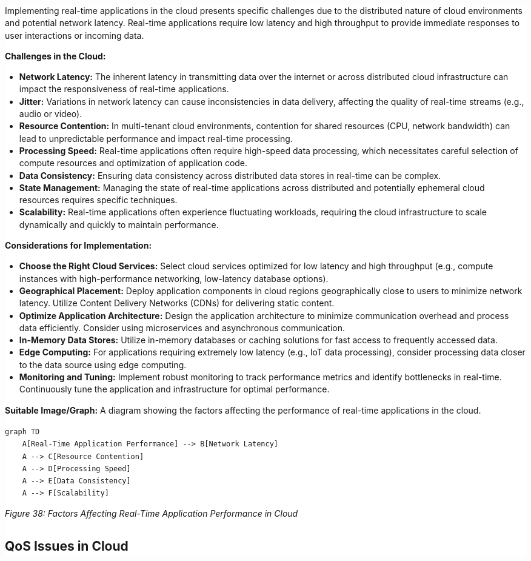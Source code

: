 Implementing real-time applications in the cloud presents specific challenges due to the distributed nature of cloud environments and potential network latency. Real-time applications require low latency and high throughput to provide immediate responses to user interactions or incoming data.

**Challenges in the Cloud:**

* **Network Latency:** The inherent latency in transmitting data over the internet or across distributed cloud infrastructure can impact the responsiveness of real-time applications.
* **Jitter:** Variations in network latency can cause inconsistencies in data delivery, affecting the quality of real-time streams (e.g., audio or video).
* **Resource Contention:** In multi-tenant cloud environments, contention for shared resources (CPU, network bandwidth) can lead to unpredictable performance and impact real-time processing.
* **Processing Speed:** Real-time applications often require high-speed data processing, which necessitates careful selection of compute resources and optimization of application code.
* **Data Consistency:** Ensuring data consistency across distributed data stores in real-time can be complex.
* **State Management:** Managing the state of real-time applications across distributed and potentially ephemeral cloud resources requires specific techniques.
* **Scalability:** Real-time applications often experience fluctuating workloads, requiring the cloud infrastructure to scale dynamically and quickly to maintain performance.

**Considerations for Implementation:**

* **Choose the Right Cloud Services:** Select cloud services optimized for low latency and high throughput (e.g., compute instances with high-performance networking, low-latency database options).
* **Geographical Placement:** Deploy application components in cloud regions geographically close to users to minimize network latency. Utilize Content Delivery Networks (CDNs) for delivering static content.
* **Optimize Application Architecture:** Design the application architecture to minimize communication overhead and process data efficiently. Consider using microservices and asynchronous communication.
* **In-Memory Data Stores:** Utilize in-memory databases or caching solutions for fast access to frequently accessed data.
* **Edge Computing:** For applications requiring extremely low latency (e.g., IoT data processing), consider processing data closer to the data source using edge computing.
* **Monitoring and Tuning:** Implement robust monitoring to track performance metrics and identify bottlenecks in real-time. Continuously tune the application and infrastructure for optimal performance.

**Suitable Image/Graph:** A diagram showing the factors affecting the performance of real-time applications in the cloud.

```mermaid
graph TD
    A[Real-Time Application Performance] --> B[Network Latency]
    A --> C[Resource Contention]
    A --> D[Processing Speed]
    A --> E[Data Consistency]
    A --> F[Scalability]
```
*Figure 38: Factors Affecting Real-Time Application Performance in Cloud*

## QoS Issues in Cloud
